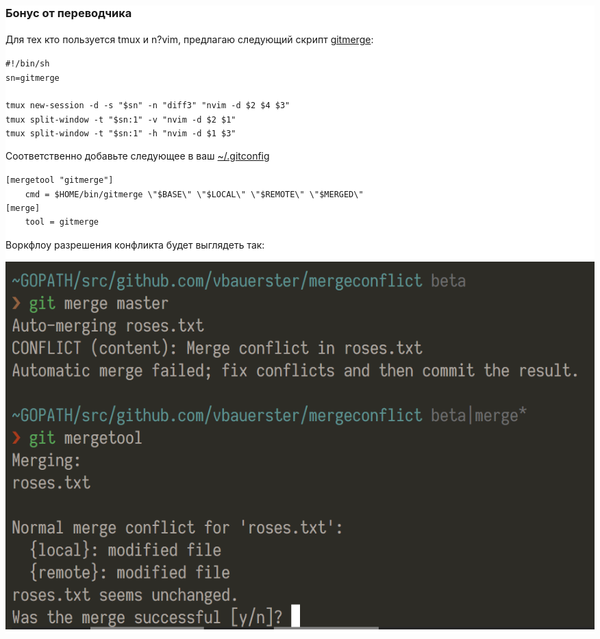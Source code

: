 ### Бонус от переводчика

Для тех кто пользуется tmux и n?vim, предлагаю следующий скрипт [gitmerge](https://github.com/vbauerster/dotfiles/blob/master/bin/gitmerge):
```
#!/bin/sh
sn=gitmerge

tmux new-session -d -s "$sn" -n "diff3" "nvim -d $2 $4 $3"
tmux split-window -t "$sn:1" -v "nvim -d $2 $1"
tmux split-window -t "$sn:1" -h "nvim -d $1 $3"
```

Соответственно добавьте следующее в ваш [~/.gitconfig](https://github.com/vbauerster/dotfiles/blob/100cd6e3045a8d78a6a82f0b88dd51da1d827713/gitconfig#L41-L44)
```
[mergetool "gitmerge"]
	cmd = $HOME/bin/gitmerge \"$BASE\" \"$LOCAL\" \"$REMOTE\" \"$MERGED\"
[merge]
	tool = gitmerge
```

Воркфлоу разрешения конфликта будет выглядеть так:

![git merge master workflow](diff3/git_merge_master_-_workflow.png)
